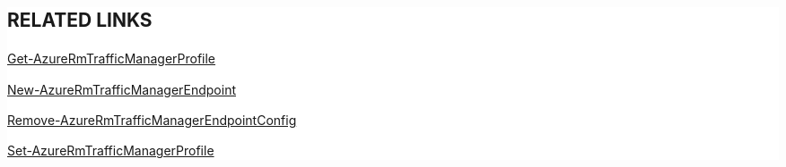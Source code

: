 ## RELATED LINKS

[Get-AzureRmTrafficManagerProfile](./Get-AzureRmTrafficManagerProfile.md)

[New-AzureRmTrafficManagerEndpoint](./New-AzureRmTrafficManagerEndpoint.md)

[Remove-AzureRmTrafficManagerEndpointConfig](./Remove-AzureRmTrafficManagerEndpointConfig.md)

[Set-AzureRmTrafficManagerProfile](./Set-AzureRmTrafficManagerProfile.md)
